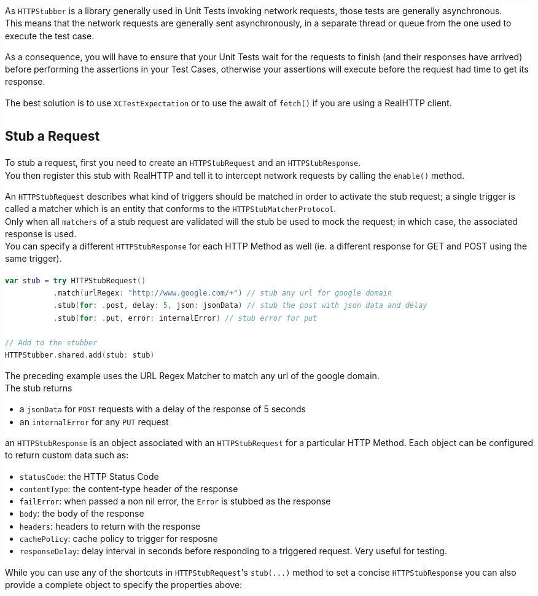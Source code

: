 As `HTTPStubber` is a library generally used in Unit Tests invoking network requests, those tests are generally asynchronous.  
This means that the network requests are generally sent asynchronously, in a separate thread or queue from the one used to execute the test case.

As a consequence, you will have to ensure that your Unit Tests wait for the requests to finish (and their responses have arrived) before performing the assertions in your Test Cases, otherwise your assertions will execute before the request had time to get its response.

The best solution is to use `XCTestExpectation` or to use the await of `fetch()` if you are using a RealHTTP client.

## Stub a Request

To stub a request, first you need to create an `HTTPStubRequest` and an `HTTPStubResponse`.  
You then register this stub with RealHTTP and tell it to intercept network requests by calling the `enable()` method.

An `HTTPStubRequest` describes what kind of triggers should be matched in order to activate the stub request; a single trigger is called a matcher which is an entity that conforms to the `HTTPStubMatcherProtocol`.  
Only when all `matchers` of a stub request are validated will the stub be used to mock the request; in which case, the associated response is used.  
You can specify a different `HTTPStubResponse` for each HTTP Method as well (ie. a different response for GET and POST using the same trigger).

```swift
var stub = try HTTPStubRequest()
           .match(urlRegex: "http://www.google.com/+") // stub any url for google domain
           .stub(for: .post, delay: 5, json: jsonData) // stub the post with json data and delay
           .stub(for: .put, error: internalError) // stub error for put

// Add to the stubber
HTTPStubber.shared.add(stub: stub)
```

The preceding example uses the URL Regex Matcher to match any url of the google domain.  
The stub returns
- a `jsonData` for `POST` requests with a delay of the response of 5 seconds
- an `internalError` for any `PUT` request

an `HTTPStubResponse` is an object associated with an `HTTPStubRequest` for a particular HTTP Method. Each object can be configured to return custom data such as:

- `statusCode`: the HTTP Status Code
- `contentType`: the content-type header of the response
- `failError`: when passed a non nil error, the `Error` is stubbed as the response
- `body`: the body of the response
- `headers`: headers to return with the response
- `cachePolicy`: cache policy to trigger for resposne
- `responseDelay`: delay interval in seconds before responding to a triggered request. Very useful for testing.

While you can use any of the shortcuts in `HTTPStubRequest`'s `stub(...)` method to set a concise `HTTPStubResponse` you can also provide a complete object to specify the properties above:
